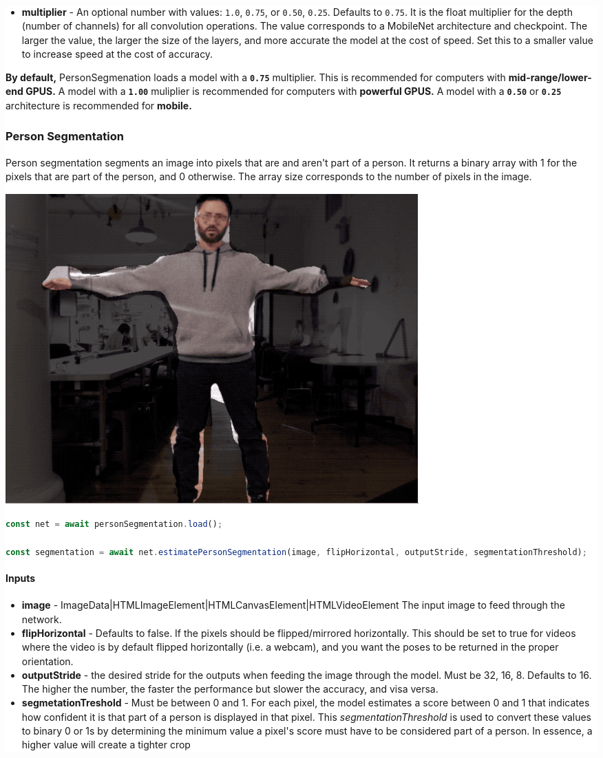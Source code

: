* **multiplier** - An optional number with values: `1.0`, `0.75`, or `0.50`, `0.25`. Defaults to `0.75`.   It is the float multiplier for the depth (number of channels) for all convolution operations. The value corresponds to a MobileNet architecture and checkpoint.  The larger the value, the larger the size of the layers, and more accurate the model at the cost of speed.  Set this to a smaller value to increase speed at the cost of accuracy.

**By default,** PersonSegmenation loads a model with a **`0.75`** multiplier.  This is recommended for computers with **mid-range/lower-end GPUS.**  A model with a **`1.00`** muliplier is recommended for computers with **powerful GPUS.** A model with a **`0.50`** or **`0.25`** architecture is recommended for **mobile.**

### Person Segmentation

Person segmentation segments an image into pixels that are and aren't part of a person.
It returns a binary array with 1 for the pixels that are part of the person, and 0 otherwise. The array size corresponds to the number of pixels in the image.


![Segmentation](segmentation.gif)

```javascript
const net = await personSegmentation.load();

const segmentation = await net.estimatePersonSegmentation(image, flipHorizontal, outputStride, segmentationThreshold);
```

#### Inputs

* **image** - ImageData|HTMLImageElement|HTMLCanvasElement|HTMLVideoElement
  The input image to feed through the network.
* **flipHorizontal** - Defaults to false.  If the pixels should be flipped/mirrored  horizontally.  This should be set to true for videos where the video is by default flipped horizontally (i.e. a webcam), and you want the poses to be returned in the proper orientation.
* **outputStride** - the desired stride for the outputs when feeding the image through the model.  Must be 32, 16, 8.  Defaults to 16.  The higher the number, the faster the performance but slower the accuracy, and visa versa.
* **segmetationTreshold** - Must be between 0 and 1. For each pixel, the model estimates a score between 0 and 1 that indicates how confident it is that part of a person is displayed in that pixel.  This *segmentationThreshold* is used to convert these values
to binary 0 or 1s by determining the minimum value a pixel's score must have to be considered part of a person.  In essence, a higher value will create a tighter crop